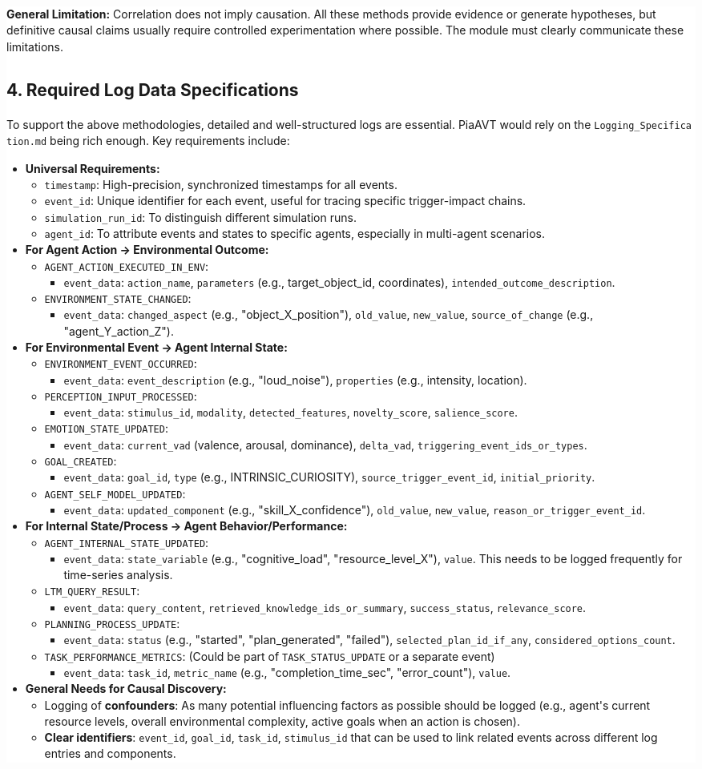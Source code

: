 **General Limitation:** Correlation does not imply causation. All these methods provide evidence or generate hypotheses, but definitive causal claims usually require controlled experimentation where possible. The module must clearly communicate these limitations.

## 4. Required Log Data Specifications

To support the above methodologies, detailed and well-structured logs are essential. PiaAVT would rely on the `Logging_Specification.md` being rich enough. Key requirements include:

*   **Universal Requirements:**
    *   `timestamp`: High-precision, synchronized timestamps for all events.
    *   `event_id`: Unique identifier for each event, useful for tracing specific trigger-impact chains.
    *   `simulation_run_id`: To distinguish different simulation runs.
    *   `agent_id`: To attribute events and states to specific agents, especially in multi-agent scenarios.
*   **For Agent Action -> Environmental Outcome:**
    *   `AGENT_ACTION_EXECUTED_IN_ENV`:
        *   `event_data`: `action_name`, `parameters` (e.g., target_object_id, coordinates), `intended_outcome_description`.
    *   `ENVIRONMENT_STATE_CHANGED`:
        *   `event_data`: `changed_aspect` (e.g., "object_X_position"), `old_value`, `new_value`, `source_of_change` (e.g., "agent_Y_action_Z").
*   **For Environmental Event -> Agent Internal State:**
    *   `ENVIRONMENT_EVENT_OCCURRED`:
        *   `event_data`: `event_description` (e.g., "loud_noise"), `properties` (e.g., intensity, location).
    *   `PERCEPTION_INPUT_PROCESSED`:
        *   `event_data`: `stimulus_id`, `modality`, `detected_features`, `novelty_score`, `salience_score`.
    *   `EMOTION_STATE_UPDATED`:
        *   `event_data`: `current_vad` (valence, arousal, dominance), `delta_vad`, `triggering_event_ids_or_types`.
    *   `GOAL_CREATED`:
        *   `event_data`: `goal_id`, `type` (e.g., INTRINSIC_CURIOSITY), `source_trigger_event_id`, `initial_priority`.
    *   `AGENT_SELF_MODEL_UPDATED`:
        *   `event_data`: `updated_component` (e.g., "skill_X_confidence"), `old_value`, `new_value`, `reason_or_trigger_event_id`.
*   **For Internal State/Process -> Agent Behavior/Performance:**
    *   `AGENT_INTERNAL_STATE_UPDATED`:
        *   `event_data`: `state_variable` (e.g., "cognitive_load", "resource_level_X"), `value`. This needs to be logged frequently for time-series analysis.
    *   `LTM_QUERY_RESULT`:
        *   `event_data`: `query_content`, `retrieved_knowledge_ids_or_summary`, `success_status`, `relevance_score`.
    *   `PLANNING_PROCESS_UPDATE`:
        *   `event_data`: `status` (e.g., "started", "plan_generated", "failed"), `selected_plan_id_if_any`, `considered_options_count`.
    *   `TASK_PERFORMANCE_METRICS`: (Could be part of `TASK_STATUS_UPDATE` or a separate event)
        *   `event_data`: `task_id`, `metric_name` (e.g., "completion_time_sec", "error_count"), `value`.
*   **General Needs for Causal Discovery:**
    *   Logging of **confounders**: As many potential influencing factors as possible should be logged (e.g., agent's current resource levels, overall environmental complexity, active goals when an action is chosen).
    *   **Clear identifiers**: `event_id`, `goal_id`, `task_id`, `stimulus_id` that can be used to link related events across different log entries and components.
